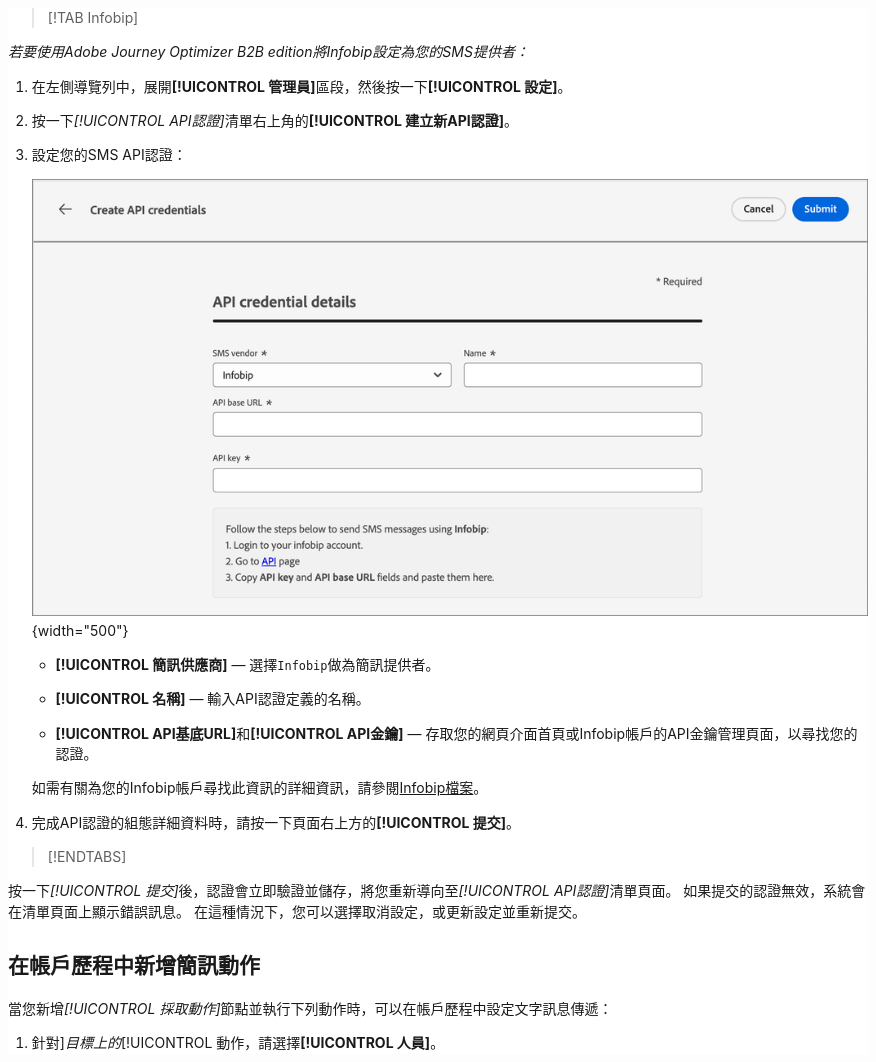 >[!TAB Infobip]

_若要使用Adobe Journey Optimizer B2B edition將Infobip設定為您的SMS提供者：_

1. 在左側導覽列中，展開&#x200B;**[!UICONTROL 管理員]**&#x200B;區段，然後按一下&#x200B;**[!UICONTROL 設定]**。

1. 按一下&#x200B;_[!UICONTROL API認證]_&#x200B;清單右上角的&#x200B;**[!UICONTROL 建立新API認證]**。

1. 設定您的SMS API認證：

   ![設定Infobip SMS API認證](./assets/config-sms-api-infobip.png){width="500"}

   * **[!UICONTROL 簡訊供應商]** — 選擇`Infobip`做為簡訊提供者。

   * **[!UICONTROL 名稱]** — 輸入API認證定義的名稱。

   * **[!UICONTROL API基底URL]**&#x200B;和&#x200B;**[!UICONTROL API金鑰]** — 存取您的網頁介面首頁或Infobip帳戶的API金鑰管理頁面，以尋找您的認證。

   如需有關為您的Infobip帳戶尋找此資訊的詳細資訊，請參閱[Infobip檔案](https://www.infobip.com/docs/api/_blank)。

1. 完成API認證的組態詳細資料時，請按一下頁面右上方的&#x200B;**[!UICONTROL 提交]**。

>[!ENDTABS]

按一下&#x200B;_[!UICONTROL 提交]_&#x200B;後，認證會立即驗證並儲存，將您重新導向至&#x200B;_[!UICONTROL API認證]_&#x200B;清單頁面。 如果提交的認證無效，系統會在清單頁面上顯示錯誤訊息。 在這種情況下，您可以選擇取消設定，或更新設定並重新提交。

## 在帳戶歷程中新增簡訊動作

當您新增&#x200B;_[!UICONTROL 採取動作]_&#x200B;節點並執行下列動作時，可以在帳戶歷程中設定文字訊息傳遞：

1. 針對&#x200B;]_目標上的_[!UICONTROL &#x200B;動作，請選擇&#x200B;**[!UICONTROL 人員]**。
